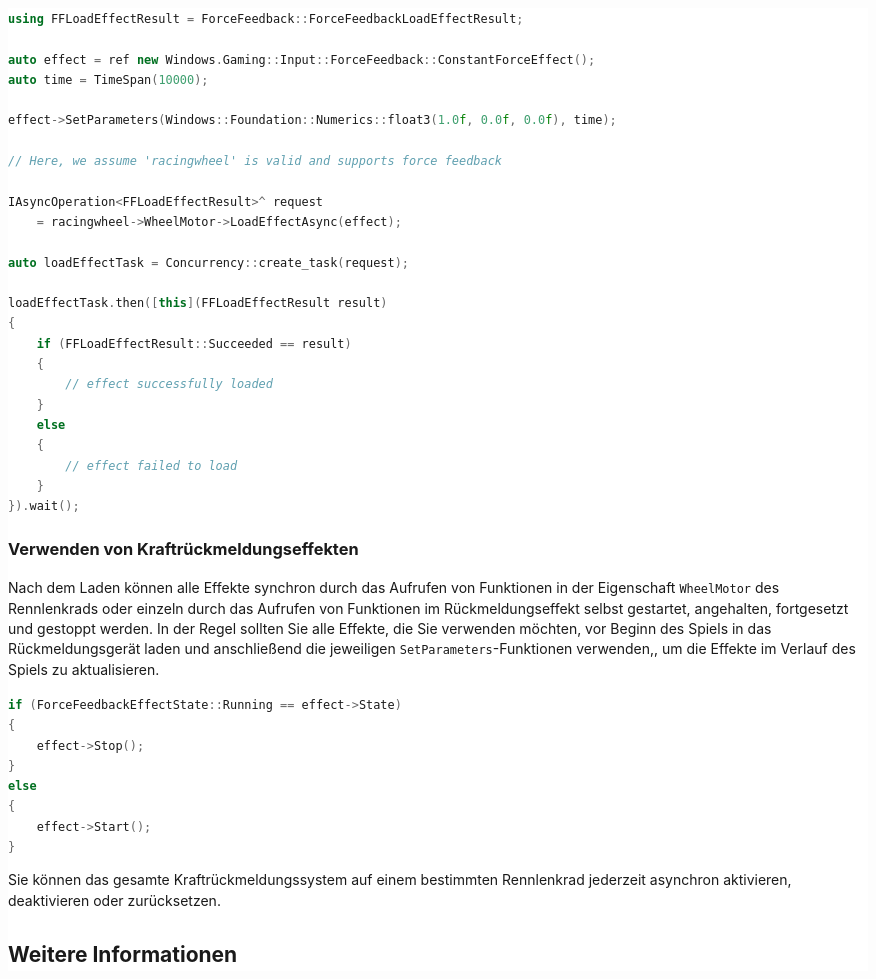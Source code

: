 ```cpp
using FFLoadEffectResult = ForceFeedback::ForceFeedbackLoadEffectResult;

auto effect = ref new Windows.Gaming::Input::ForceFeedback::ConstantForceEffect();
auto time = TimeSpan(10000);

effect->SetParameters(Windows::Foundation::Numerics::float3(1.0f, 0.0f, 0.0f), time);

// Here, we assume 'racingwheel' is valid and supports force feedback

IAsyncOperation<FFLoadEffectResult>^ request
    = racingwheel->WheelMotor->LoadEffectAsync(effect);

auto loadEffectTask = Concurrency::create_task(request);

loadEffectTask.then([this](FFLoadEffectResult result)
{
    if (FFLoadEffectResult::Succeeded == result)
    {
        // effect successfully loaded
    }
    else
    {
        // effect failed to load
    }
}).wait();
```

### <a name="using-force-feedback-effects"></a>Verwenden von Kraftrückmeldungseffekten

Nach dem Laden können alle Effekte synchron durch das Aufrufen von Funktionen in der Eigenschaft `WheelMotor` des Rennlenkrads oder einzeln durch das Aufrufen von Funktionen im Rückmeldungseffekt selbst gestartet, angehalten, fortgesetzt und gestoppt werden. In der Regel sollten Sie alle Effekte, die Sie verwenden möchten, vor Beginn des Spiels in das Rückmeldungsgerät laden und anschließend die jeweiligen `SetParameters`-Funktionen verwenden,, um die Effekte im Verlauf des Spiels zu aktualisieren.

```cpp
if (ForceFeedbackEffectState::Running == effect->State)
{
    effect->Stop();
}
else
{
    effect->Start();
}
```

Sie können das gesamte Kraftrückmeldungssystem auf einem bestimmten Rennlenkrad jederzeit asynchron aktivieren, deaktivieren oder zurücksetzen.

## <a name="see-also"></a>Weitere Informationen
